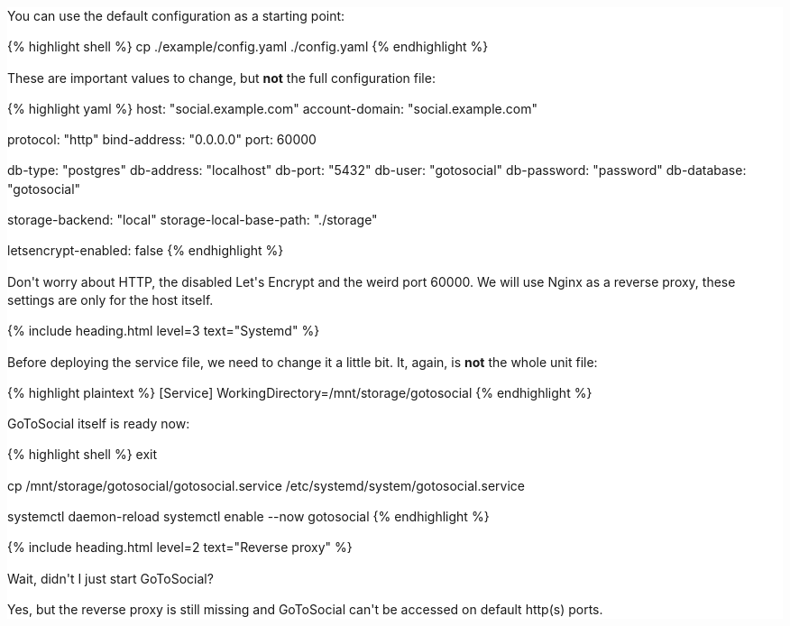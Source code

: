 You can use the default configuration as a starting point:

{% highlight shell %}
cp ./example/config.yaml ./config.yaml
{% endhighlight %}

These are important values to change, but **not** the full configuration file:

{% highlight yaml %}
host: "social.example.com"
account-domain: "social.example.com"

protocol: "http"
bind-address: "0.0.0.0"
port: 60000

db-type: "postgres"
db-address: "localhost"
db-port: "5432"
db-user: "gotosocial"
db-password: "password"
db-database: "gotosocial"

storage-backend: "local"
storage-local-base-path: "./storage"

letsencrypt-enabled: false
{% endhighlight %}

Don't worry about HTTP, the disabled Let's Encrypt and the weird port 60000. We will use Nginx as a reverse proxy, these settings are only for the host itself.

{% include heading.html level=3 text="Systemd" %}

Before deploying the service file, we need to change it a little bit. It, again, is **not** the whole unit file:

{% highlight plaintext %}
[Service]
WorkingDirectory=/mnt/storage/gotosocial
{% endhighlight %}

GoToSocial itself is ready now:

{% highlight shell %}
exit

cp /mnt/storage/gotosocial/gotosocial.service /etc/systemd/system/gotosocial.service

systemctl daemon-reload
systemctl enable --now gotosocial
{% endhighlight %}

{% include heading.html level=2 text="Reverse proxy" %}

Wait, didn't I just start GoToSocial?

Yes, but the reverse proxy is still missing and GoToSocial can't be accessed on default http(s) ports.
